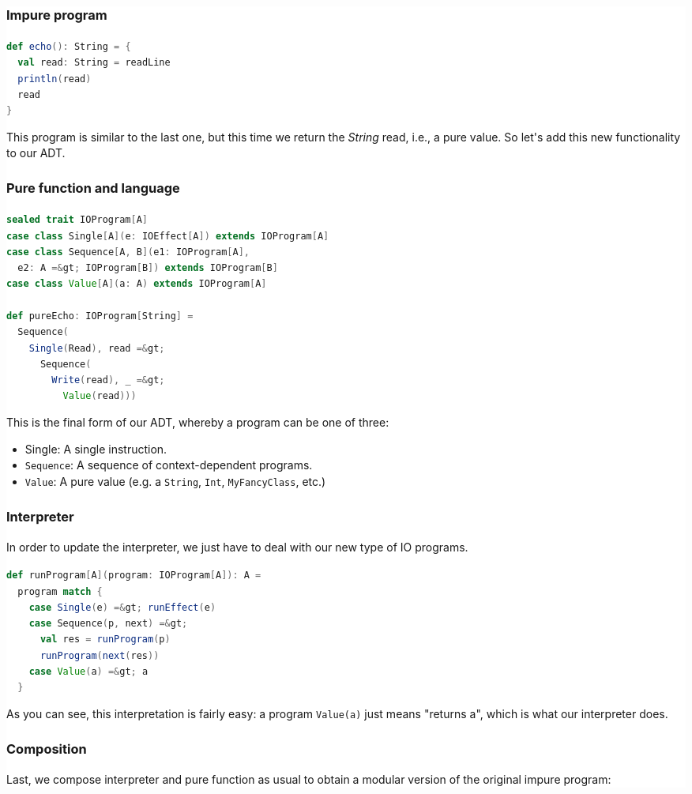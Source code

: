 ### Impure program
```scala
def echo(): String = {
  val read: String = readLine
  println(read)
  read
}
```

This program is similar to the last one, but this time we return the *String* read, i.e., a pure value. So let's add this new functionality to our ADT.

### Pure function and language
```scala
sealed trait IOProgram[A]
case class Single[A](e: IOEffect[A]) extends IOProgram[A]
case class Sequence[A, B](e1: IOProgram[A],
  e2: A =&gt; IOProgram[B]) extends IOProgram[B]
case class Value[A](a: A) extends IOProgram[A]

def pureEcho: IOProgram[String] =
  Sequence(
    Single(Read), read =&gt;
      Sequence(
        Write(read), _ =&gt;
          Value(read)))
```

This is the final form of our ADT, whereby a program can be one of three:


* Single: A single instruction.
* `Sequence`: A sequence of context-dependent programs.
* `Value`: A pure value (e.g. a `String`, `Int`, `MyFancyClass`, etc.)

### Interpreter
In order to update the interpreter, we just have to deal with our new type of IO programs.

```scala
def runProgram[A](program: IOProgram[A]): A =
  program match {
    case Single(e) =&gt; runEffect(e)
    case Sequence(p, next) =&gt;
      val res = runProgram(p)
      runProgram(next(res))
    case Value(a) =&gt; a
  }
```

As you can see, this interpretation is fairly easy: a program `Value(a)` just means "returns a", which is what our interpreter does.

### Composition
Last, we compose interpreter and pure function as usual to obtain a modular version of the original impure program:
